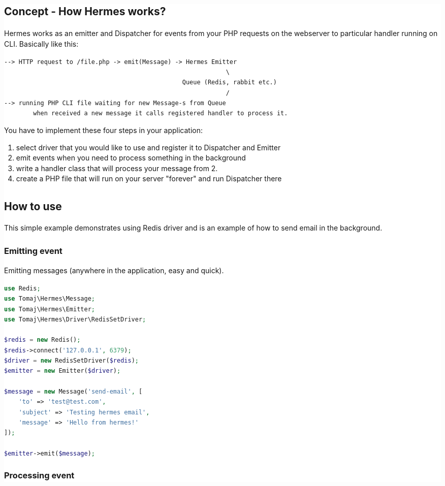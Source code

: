 [Amazon SQS]: https://aws.amazon.com/sqs/
[php-zmq]: https://zeromq.org/
[phpredis]: https://github.com/phpredis/phpredis
[Redis]: https://redis.io/
[RabbitMQ]: https://www.rabbitmq.com/
[Predis]: https://github.com/nrk/predis
[ZeroMQ]: https://zeromq.org/


## Concept - How Hermes works?

Hermes works as an emitter and Dispatcher for events from your PHP requests on the webserver to particular handler running on CLI. Basically like this:

```
--> HTTP request to /file.php -> emit(Message) -> Hermes Emitter
                                                             \  
                                                 Queue (Redis, rabbit etc.)
                                                             /
--> running PHP CLI file waiting for new Message-s from Queue
        when received a new message it calls registered handler to process it.
```

You have to implement these four steps in your application:

1. select driver that you would like to use and register it to Dispatcher and Emitter
2. emit events when you need to process something in the background
3. write a handler class that will process your message from 2.
4. create a PHP file that will run on your server "forever" and run Dispatcher there


## How to use

This simple example demonstrates using Redis driver and is an example of how to send email in the background.


### Emitting event

Emitting messages (anywhere in the application, easy and quick).

```php
use Redis;
use Tomaj\Hermes\Message;
use Tomaj\Hermes\Emitter;
use Tomaj\Hermes\Driver\RedisSetDriver;

$redis = new Redis();
$redis->connect('127.0.0.1', 6379);
$driver = new RedisSetDriver($redis);
$emitter = new Emitter($driver);

$message = new Message('send-email', [
	'to' => 'test@test.com',
	'subject' => 'Testing hermes email',
	'message' => 'Hello from hermes!'
]);

$emitter->emit($message);
```

### Processing event


[PSR-1]: https://github.com/php-fig/fig-standards/blob/master/accepted/PSR-1-basic-coding-standard.md
[PSR-2]: https://github.com/php-fig/fig-standards/blob/master/accepted/PSR-2-coding-style-guide.md
[PSR-3]: https://github.com/php-fig/fig-standards/blob/master/accepted/PSR-3-logger-interface.md
[PSR-4]: https://github.com/php-fig/fig-standards/blob/master/accepted/PSR-4-autoloader.md
[psr/log]: https://github.com/php-fig/log
[monolog]: https://github.com/Seldaek/monolog
[upstart]: http://upstart.ubuntu.com/
[supervisord]: http://supervisord.org
[monit]: https://mmonit.com/monit/
[god]: http://godrb.com/
[Gearman]: http://gearman.org/
[jms/serializer]: http://jmsyst.com/libs/serializer